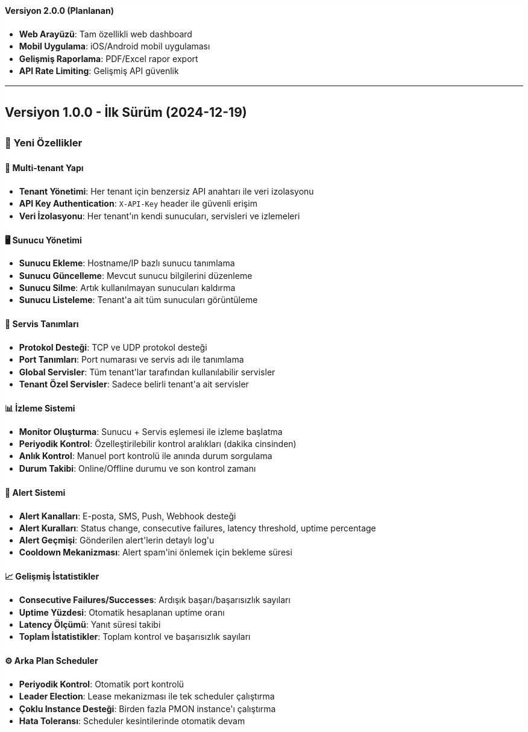 #### Versiyon 2.0.0 (Planlanan)
- **Web Arayüzü**: Tam özellikli web dashboard
- **Mobil Uygulama**: iOS/Android mobil uygulaması
- **Gelişmiş Raporlama**: PDF/Excel rapor export
- **API Rate Limiting**: Gelişmiş API güvenlik

---

## Versiyon 1.0.0 - İlk Sürüm (2024-12-19)

### 🎉 Yeni Özellikler

#### 🔐 Multi-tenant Yapı
- **Tenant Yönetimi**: Her tenant için benzersiz API anahtarı ile veri izolasyonu
- **API Key Authentication**: `X-API-Key` header ile güvenli erişim
- **Veri İzolasyonu**: Her tenant'ın kendi sunucuları, servisleri ve izlemeleri

#### 🖥️ Sunucu Yönetimi
- **Sunucu Ekleme**: Hostname/IP bazlı sunucu tanımlama
- **Sunucu Güncelleme**: Mevcut sunucu bilgilerini düzenleme
- **Sunucu Silme**: Artık kullanılmayan sunucuları kaldırma
- **Sunucu Listeleme**: Tenant'a ait tüm sunucuları görüntüleme

#### 🔧 Servis Tanımları
- **Protokol Desteği**: TCP ve UDP protokol desteği
- **Port Tanımları**: Port numarası ve servis adı ile tanımlama
- **Global Servisler**: Tüm tenant'lar tarafından kullanılabilir servisler
- **Tenant Özel Servisler**: Sadece belirli tenant'a ait servisler

#### 📊 İzleme Sistemi
- **Monitor Oluşturma**: Sunucu + Servis eşlemesi ile izleme başlatma
- **Periyodik Kontrol**: Özelleştirilebilir kontrol aralıkları (dakika cinsinden)
- **Anlık Kontrol**: Manuel port kontrolü ile anında durum sorgulama
- **Durum Takibi**: Online/Offline durumu ve son kontrol zamanı

#### 🚨 Alert Sistemi
- **Alert Kanalları**: E-posta, SMS, Push, Webhook desteği
- **Alert Kuralları**: Status change, consecutive failures, latency threshold, uptime percentage
- **Alert Geçmişi**: Gönderilen alert'lerin detaylı log'u
- **Cooldown Mekanizması**: Alert spam'ini önlemek için bekleme süresi

#### 📈 Gelişmiş İstatistikler
- **Consecutive Failures/Successes**: Ardışık başarı/başarısızlık sayıları
- **Uptime Yüzdesi**: Otomatik hesaplanan uptime oranı
- **Latency Ölçümü**: Yanıt süresi takibi
- **Toplam İstatistikler**: Toplam kontrol ve başarısızlık sayıları

#### ⚙️ Arka Plan Scheduler
- **Periyodik Kontrol**: Otomatik port kontrolü
- **Leader Election**: Lease mekanizması ile tek scheduler çalıştırma
- **Çoklu Instance Desteği**: Birden fazla PMON instance'ı çalıştırma
- **Hata Toleransı**: Scheduler kesintilerinde otomatik devam
